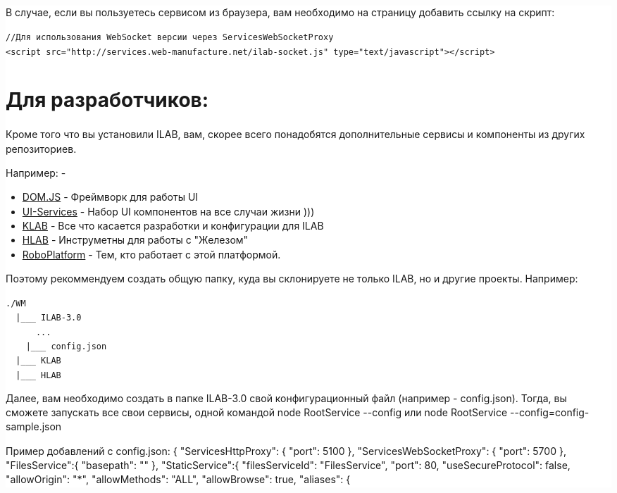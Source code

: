 В случае, если вы пользуетесь сервисом из браузера, вам необходимо на страницу добавить ссылку на скрипт:

    //Для использования WebSocket версии через ServicesWebSocketProxy
    <script src="http://services.web-manufacture.net/ilab-socket.js" type="text/javascript"></script>

Для разработчиков:
========================

Кроме того что вы установили ILAB, вам, скорее всего понадобятся дополнительные сервисы и компоненты из других репозиториев.

Например: -
* [DOM.JS](https://github.com/WebManufacture/DOM.JS) - Фреймворк для работы UI
* [UI-Services](https://github.com/WebManufacture/UI-Services) - Набор UI компонентов на все случаи жизни )))
* [KLAB](https://github.com/WebManufacture/KLAB) - Все что касается разработки и конфигурации для ILAB
* [HLAB](https://github.com/WebManufacture/HLAB) - Инструметны для работы с "Железом"
* [RoboPlatform](https://github.com/WebManufacture/RoboPlatform) - Тем, кто работает с этой платформой.

Поэтому рекоммендуем создать общую папку, куда вы склонируете не только ILAB, но и другие проекты.
Например:

    ./WM
      |___ ILAB-3.0
          ...
        |___ config.json
      |___ KLAB
      |___ HLAB

Далее, вам необходимо создать в папке ILAB-3.0 свой конфигурационный файл (например - config.json).
Тогда, вы сможете запускать все свои сервисы, одной командой
    node RootService --config
или
    node RootService --config=config-sample.json

Пример добавлений с config.json:
    {
      "ServicesHttpProxy": {
        "port": 5100
      },
      "ServicesWebSocketProxy": {
        "port": 5700
      },
      "FilesService":{
        "basepath": ""
      },
      "StaticService":{
        "filesServiceId": "FilesService",
        "port": 80,
        "useSecureProtocol": false,
        "allowOrigin": "\*",
        "allowMethods": "ALL",
        "allowBrowse": true,
        "aliases": {
